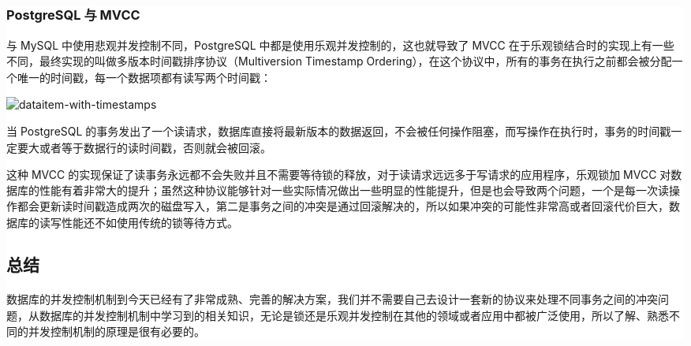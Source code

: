 ### PostgreSQL 与 MVCC

与 MySQL 中使用悲观并发控制不同，PostgreSQL 中都是使用乐观并发控制的，这也就导致了 MVCC 在于乐观锁结合时的实现上有一些不同，最终实现的叫做多版本时间戳排序协议（Multiversion Timestamp Ordering），在这个协议中，所有的事务在执行之前都会被分配一个唯一的时间戳，每一个数据项都有读写两个时间戳：

![dataitem-with-timestamps](https://img.draveness.me/2017-10-02-dataitem-with-timestamps.png)

当 PostgreSQL 的事务发出了一个读请求，数据库直接将最新版本的数据返回，不会被任何操作阻塞，而写操作在执行时，事务的时间戳一定要大或者等于数据行的读时间戳，否则就会被回滚。

这种 MVCC 的实现保证了读事务永远都不会失败并且不需要等待锁的释放，对于读请求远远多于写请求的应用程序，乐观锁加 MVCC 对数据库的性能有着非常大的提升；虽然这种协议能够针对一些实际情况做出一些明显的性能提升，但是也会导致两个问题，一个是每一次读操作都会更新读时间戳造成两次的磁盘写入，第二是事务之间的冲突是通过回滚解决的，所以如果冲突的可能性非常高或者回滚代价巨大，数据库的读写性能还不如使用传统的锁等待方式。

## 总结

数据库的并发控制机制到今天已经有了非常成熟、完善的解决方案，我们并不需要自己去设计一套新的协议来处理不同事务之间的冲突问题，从数据库的并发控制机制中学习到的相关知识，无论是锁还是乐观并发控制在其他的领域或者应用中都被广泛使用，所以了解、熟悉不同的并发控制机制的原理是很有必要的。

